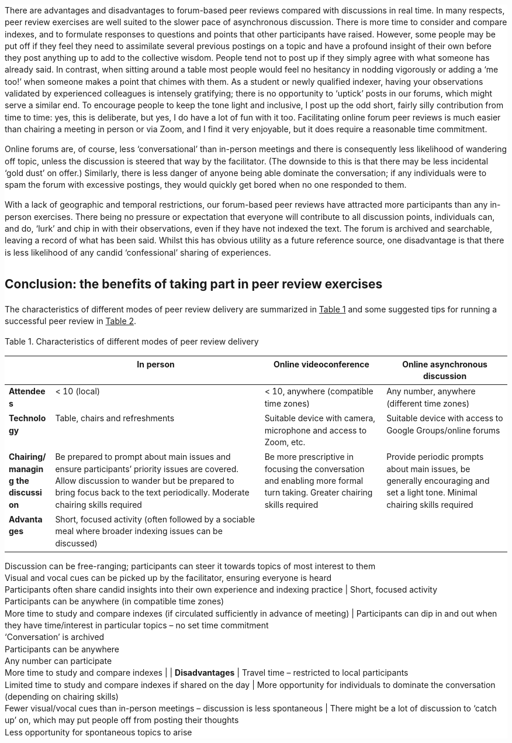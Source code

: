 There are advantages and disadvantages to forum-based peer reviews compared with discussions in real time. In many respects, peer review exercises are well suited to the slower pace of asynchronous discussion. There is more time to consider and compare indexes, and to formulate responses to questions and points that other participants have raised. However, some people may be put off if they feel they need to assimilate several previous postings on a topic and have a profound insight of their own before they post anything up to add to the collective wisdom. People tend not to post up if they simply agree with what someone has already said. In contrast, when sitting around a table most people would feel no hesitancy in nodding vigorously or adding a ‘me too!’ when someone makes a point that chimes with them. As a student or newly qualified indexer, having your observations validated by experienced colleagues is intensely gratifying; there is no opportunity to ‘uptick’ posts in our forums, which might serve a similar end. To encourage people to keep the tone light and inclusive, I post up the odd short, fairly silly contribution from time to time: yes, this is deliberate, but yes, I do have a lot of fun with it too. Facilitating online forum peer reviews is much easier than chairing a meeting in person or via Zoom, and I find it very enjoyable, but it does require a reasonable time commitment.

Online forums are, of course, less ‘conversational’ than in-person meetings and there is consequently less likelihood of wandering off topic, unless the discussion is steered that way by the facilitator. (The downside to this is that there may be less incidental ‘gold dust’ on offer.) Similarly, there is less danger of anyone being able dominate the conversation; if any individuals were to spam the forum with excessive postings, they would quickly get bored when no one responded to them.

With a lack of geographic and temporal restrictions, our forum-based peer reviews have attracted more participants than any in-person exercises. There being no pressure or expectation that everyone will contribute to all discussion points, individuals can, and do, ‘lurk’ and chip in with their observations, even if they have not indexed the text. The forum is archived and searchable, leaving a record of what has been said. Whilst this has obvious utility as a future reference source, one disadvantage is that there is less likelihood of any candid ‘confessional’ sharing of experiences.

## Conclusion: the benefits of taking part in peer review exercises

The characteristics of different modes of peer review delivery are summarized in [Table 1](https://www.liverpooluniversitypress.co.uk/doi/10.3828/indexer.2021.23#T1) and some suggested tips for running a successful peer review in [Table 2](https://www.liverpooluniversitypress.co.uk/doi/10.3828/indexer.2021.23#T2).

Table 1. Characteristics of different modes of peer review delivery

|   | In person | Online videoconference | Online asynchronous discussion |
| --- | --- | --- | --- |
| **Attendees** | < 10 (local) | < 10, anywhere (compatible time zones) | Any number, anywhere (different time zones) |
| **Technology** | Table, chairs and refreshments | Suitable device with camera, microphone and access to Zoom, etc. | Suitable device with access to Google Groups/online forums |
| **Chairing/managing the discussion** | Be prepared to prompt about main issues and ensure participants’ priority issues are covered. Allow discussion to wander but be prepared to bring focus back to the text periodically. Moderate chairing skills required | Be more prescriptive in focusing the conversation and enabling more formal turn taking. Greater chairing skills required | Provide periodic prompts about main issues, be generally encouraging and set a light tone. Minimal chairing skills required |
| **Advantages** | Short, focused activity (often followed by a sociable meal where broader indexing issues can be discussed)  
Discussion can be free-ranging; participants can steer it towards topics of most interest to them  
Visual and vocal cues can be picked up by the facilitator, ensuring everyone is heard  
Participants often share candid insights into their own experience and indexing practice | Short, focused activity  
Participants can be anywhere (in compatible time zones)  
More time to study and compare indexes (if circulated sufficiently in advance of meeting) | Participants can dip in and out when they have time/interest in particular topics – no set time commitment  
‘Conversation’ is archived  
Participants can be anywhere  
Any number can participate  
More time to study and compare indexes |
| **Disadvantages** | Travel time – restricted to local participants  
Limited time to study and compare indexes if shared on the day | More opportunity for individuals to dominate the conversation (depending on chairing skills)  
Fewer visual/vocal cues than in-person meetings – discussion is less spontaneous | There might be a lot of discussion to ‘catch up’ on, which may put people off from posting their thoughts  
Less opportunity for spontaneous topics to arise  